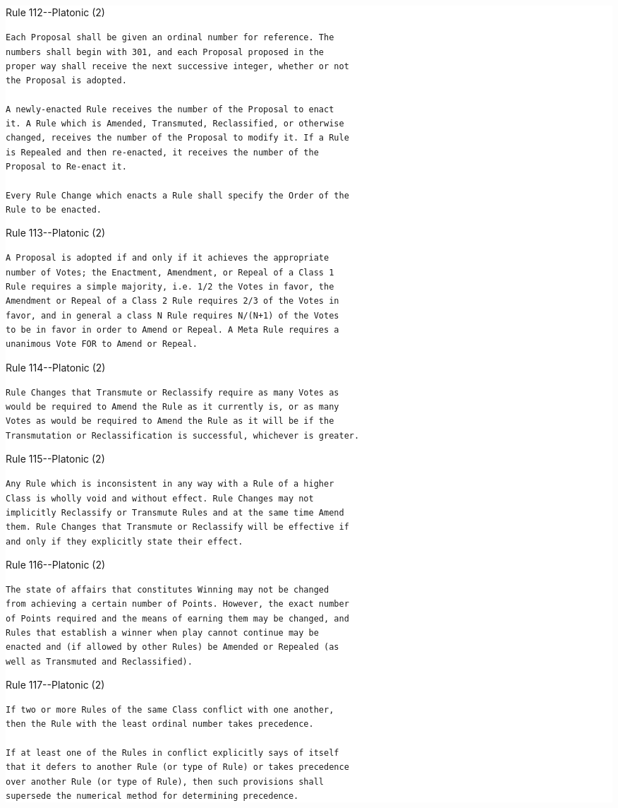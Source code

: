 Rule 112--Platonic (2)

    Each Proposal shall be given an ordinal number for reference. The 
    numbers shall begin with 301, and each Proposal proposed in the 
    proper way shall receive the next successive integer, whether or not 
    the Proposal is adopted.

    A newly-enacted Rule receives the number of the Proposal to enact 
    it. A Rule which is Amended, Transmuted, Reclassified, or otherwise 
    changed, receives the number of the Proposal to modify it. If a Rule 
    is Repealed and then re-enacted, it receives the number of the 
    Proposal to Re-enact it.

    Every Rule Change which enacts a Rule shall specify the Order of the 
    Rule to be enacted.

Rule 113--Platonic (2)

    A Proposal is adopted if and only if it achieves the appropriate 
    number of Votes; the Enactment, Amendment, or Repeal of a Class 1 
    Rule requires a simple majority, i.e. 1/2 the Votes in favor, the 
    Amendment or Repeal of a Class 2 Rule requires 2/3 of the Votes in 
    favor, and in general a class N Rule requires N/(N+1) of the Votes 
    to be in favor in order to Amend or Repeal. A Meta Rule requires a 
    unanimous Vote FOR to Amend or Repeal.

Rule 114--Platonic (2)

    Rule Changes that Transmute or Reclassify require as many Votes as 
    would be required to Amend the Rule as it currently is, or as many 
    Votes as would be required to Amend the Rule as it will be if the 
    Transmutation or Reclassification is successful, whichever is greater.

Rule 115--Platonic (2)

    Any Rule which is inconsistent in any way with a Rule of a higher 
    Class is wholly void and without effect. Rule Changes may not 
    implicitly Reclassify or Transmute Rules and at the same time Amend 
    them. Rule Changes that Transmute or Reclassify will be effective if 
    and only if they explicitly state their effect.

Rule 116--Platonic (2)

    The state of affairs that constitutes Winning may not be changed 
    from achieving a certain number of Points. However, the exact number 
    of Points required and the means of earning them may be changed, and 
    Rules that establish a winner when play cannot continue may be 
    enacted and (if allowed by other Rules) be Amended or Repealed (as 
    well as Transmuted and Reclassified).

Rule 117--Platonic (2)

    If two or more Rules of the same Class conflict with one another, 
    then the Rule with the least ordinal number takes precedence.

    If at least one of the Rules in conflict explicitly says of itself 
    that it defers to another Rule (or type of Rule) or takes precedence 
    over another Rule (or type of Rule), then such provisions shall 
    supersede the numerical method for determining precedence.
